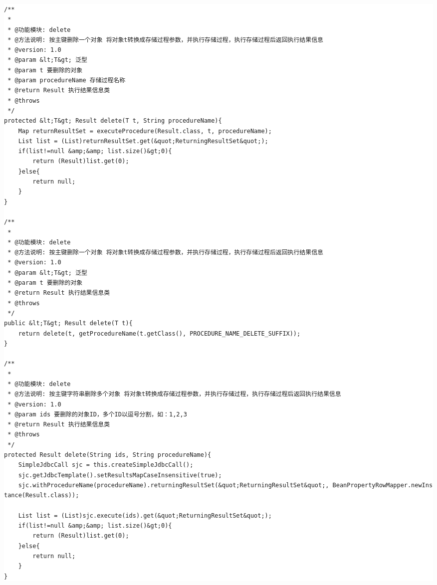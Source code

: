 	/**
	 * 
	 * @功能模块: delete
	 * @方法说明: 按主键删除一个对象 将对象t转换成存储过程参数，并执行存储过程，执行存储过程后返回执行结果信息
	 * @version: 1.0
	 * @param &lt;T&gt; 泛型
	 * @param t 要删除的对象
	 * @param procedureName 存储过程名称
	 * @return Result 执行结果信息类 
	 * @throws
	 */
	protected &lt;T&gt; Result delete(T t, String procedureName){
		Map returnResultSet = executeProcedure(Result.class, t, procedureName);
		List list = (List)returnResultSet.get(&quot;ReturningResultSet&quot;);
		if(list!=null &amp;&amp; list.size()&gt;0){
			return (Result)list.get(0);
		}else{
			return null;
		}
	}
	
	/**
	 * 
	 * @功能模块: delete
	 * @方法说明: 按主键删除一个对象 将对象t转换成存储过程参数，并执行存储过程，执行存储过程后返回执行结果信息
	 * @version: 1.0
	 * @param &lt;T&gt; 泛型
	 * @param t 要删除的对象
	 * @return Result 执行结果信息类 
	 * @throws
	 */
	public &lt;T&gt; Result delete(T t){
		return delete(t, getProcedureName(t.getClass(), PROCEDURE_NAME_DELETE_SUFFIX));
	}
	
	/**
	 * 
	 * @功能模块: delete
	 * @方法说明: 按主键字符串删除多个对象 将对象t转换成存储过程参数，并执行存储过程，执行存储过程后返回执行结果信息
	 * @version: 1.0
	 * @param ids 要删除的对象ID，多个ID以逗号分割，如：1,2,3
	 * @return Result 执行结果信息类 
	 * @throws
	 */
	protected Result delete(String ids, String procedureName){
		SimpleJdbcCall sjc = this.createSimpleJdbcCall();
		sjc.getJdbcTemplate().setResultsMapCaseInsensitive(true);
		sjc.withProcedureName(procedureName).returningResultSet(&quot;ReturningResultSet&quot;, BeanPropertyRowMapper.newInstance(Result.class));
		
		List list = (List)sjc.execute(ids).get(&quot;ReturningResultSet&quot;);
		if(list!=null &amp;&amp; list.size()&gt;0){
			return (Result)list.get(0);
		}else{
			return null;
		}
	}
	